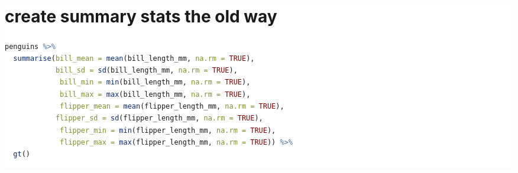 # create summary stats the old way

``` r
penguins %>%
  summarise(bill_mean = mean(bill_length_mm, na.rm = TRUE),
            bill_sd = sd(bill_length_mm, na.rm = TRUE),
             bill_min = min(bill_length_mm, na.rm = TRUE),
             bill_max = max(bill_length_mm, na.rm = TRUE), 
             flipper_mean = mean(flipper_length_mm, na.rm = TRUE),
            flipper_sd = sd(flipper_length_mm, na.rm = TRUE),
             flipper_min = min(flipper_length_mm, na.rm = TRUE),
             flipper_max = max(flipper_length_mm, na.rm = TRUE)) %>%
  gt()
```

<div id="wegtihigyt" style="overflow-x:auto;overflow-y:auto;width:auto;height:auto;">
<style>html {
  font-family: -apple-system, BlinkMacSystemFont, 'Segoe UI', Roboto, Oxygen, Ubuntu, Cantarell, 'Helvetica Neue', 'Fira Sans', 'Droid Sans', Arial, sans-serif;
}

#wegtihigyt .gt_table {
  display: table;
  border-collapse: collapse;
  margin-left: auto;
  margin-right: auto;
  color: #333333;
  font-size: 16px;
  font-weight: normal;
  font-style: normal;
  background-color: #FFFFFF;
  width: auto;
  border-top-style: solid;
  border-top-width: 2px;
  border-top-color: #A8A8A8;
  border-right-style: none;
  border-right-width: 2px;
  border-right-color: #D3D3D3;
  border-bottom-style: solid;
  border-bottom-width: 2px;
  border-bottom-color: #A8A8A8;
  border-left-style: none;
  border-left-width: 2px;
  border-left-color: #D3D3D3;
}

#wegtihigyt .gt_heading {
  background-color: #FFFFFF;
  text-align: center;
  border-bottom-color: #FFFFFF;
  border-left-style: none;
  border-left-width: 1px;
  border-left-color: #D3D3D3;
  border-right-style: none;
  border-right-width: 1px;
  border-right-color: #D3D3D3;
}
